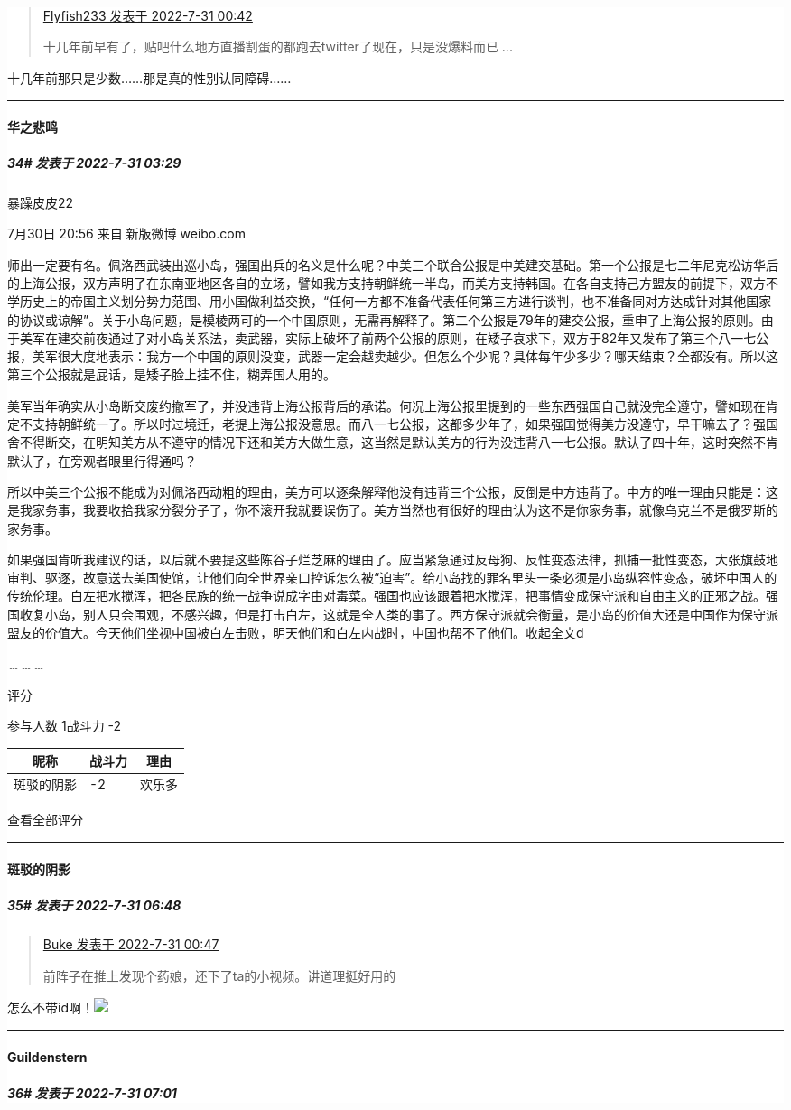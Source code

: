 <blockquote><a href="httphttps://bbs.saraba1st.com/2b/forum.php?mod=redirect&amp;goto=findpost&amp;pid=56874494&amp;ptid=2084442" target="_blank">Flyfish233 发表于 2022-7-31 00:42</a>

十几年前早有了，贴吧什么地方直播割蛋的都跑去twitter了现在，只是没爆料而已 ...</blockquote>
十几年前那只是少数……那是真的性别认同障碍……

*****

####  华之悲鸣  
##### 34#       发表于 2022-7-31 03:29

暴躁皮皮22

7月30日 20:56 来自 新版微博 weibo.com

师出一定要有名。佩洛西武装出巡小岛，强国出兵的名义是什么呢？中美三个联合公报是中美建交基础。第一个公报是七二年尼克松访华后的上海公报，双方声明了在东南亚地区各自的立场，譬如我方支持朝鲜统一半岛，而美方支持韩国。在各自支持己方盟友的前提下，双方不学历史上的帝国主义划分势力范围、用小国做利益交换，“任何一方都不准备代表任何第三方进行谈判，也不准备同对方达成针对其他国家的协议或谅解”。关于小岛问题，是模棱两可的一个中国原则，无需再解释了。第二个公报是79年的建交公报，重申了上海公报的原则。由于美军在建交前夜通过了对小岛关系法，卖武器，实际上破坏了前两个公报的原则，在矮子哀求下，双方于82年又发布了第三个八一七公报，美军很大度地表示：我方一个中国的原则没变，武器一定会越卖越少。但怎么个少呢？具体每年少多少？哪天结束？全都没有。所以这第三个公报就是屁话，是矮子脸上挂不住，糊弄国人用的。

美军当年确实从小岛断交废约撤军了，并没违背上海公报背后的承诺。何况上海公报里提到的一些东西强国自己就没完全遵守，譬如现在肯定不支持朝鲜统一了。所以时过境迁，老提上海公报没意思。而八一七公报，这都多少年了，如果强国觉得美方没遵守，早干嘛去了？强国舍不得断交，在明知美方从不遵守的情况下还和美方大做生意，这当然是默认美方的行为没违背八一七公报。默认了四十年，这时突然不肯默认了，在旁观者眼里行得通吗？

所以中美三个公报不能成为对佩洛西动粗的理由，美方可以逐条解释他没有违背三个公报，反倒是中方违背了。中方的唯一理由只能是：这是我家务事，我要收拾我家分裂分子了，你不滚开我就要误伤了。美方当然也有很好的理由认为这不是你家务事，就像乌克兰不是俄罗斯的家务事。

如果强国肯听我建议的话，以后就不要提这些陈谷子烂芝麻的理由了。应当紧急通过反母狗、反性变态法律，抓捕一批性变态，大张旗鼓地审判、驱逐，故意送去美国使馆，让他们向全世界亲口控诉怎么被“迫害”。给小岛找的罪名里头一条必须是小岛纵容性变态，破坏中国人的传统伦理。白左把水搅浑，把各民族的统一战争说成字由对毒菜。强国也应该跟着把水搅浑，把事情变成保守派和自由主义的正邪之战。强国收复小岛，别人只会围观，不感兴趣，但是打击白左，这就是全人类的事了。西方保守派就会衡量，是小岛的价值大还是中国作为保守派盟友的价值大。今天他们坐视中国被白左击败，明天他们和白左内战时，中国也帮不了他们。收起全文d

﹍﹍﹍

评分

 参与人数 1战斗力 -2

|昵称|战斗力|理由|
|----|---|---|
| 斑驳的阴影|-2|欢乐多|

查看全部评分

*****

####  斑驳的阴影  
##### 35#       发表于 2022-7-31 06:48

<blockquote><a href="httphttps://bbs.saraba1st.com/2b/forum.php?mod=redirect&amp;goto=findpost&amp;pid=56874524&amp;ptid=2084442" target="_blank">Buke 发表于 2022-7-31 00:47</a>

前阵子在推上发现个药娘，还下了ta的小视频。讲道理挺好用的</blockquote>
怎么不带id啊！<img src="https://static.saraba1st.com/image/smiley/face2017/062.gif" referrerpolicy="no-referrer">

*****

####  Guildenstern  
##### 36#       发表于 2022-7-31 07:01
